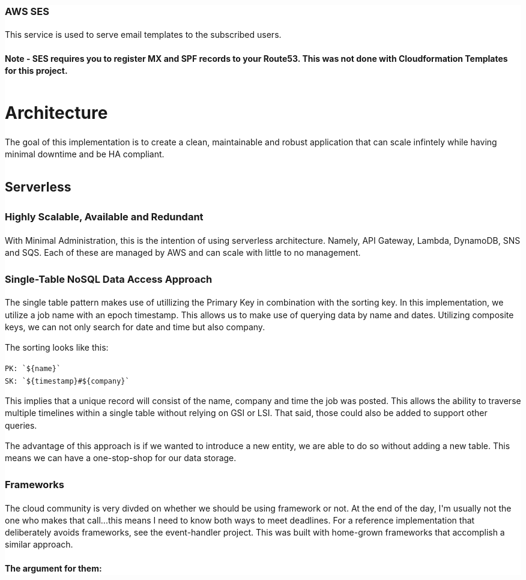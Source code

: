 ### AWS SES

This service is used to serve email templates to the subscribed users.

#### Note - SES requires you to register MX and SPF records to your Route53. This was not done with Cloudformation Templates for this project.

# Architecture

The goal of this implementation is to create a clean, maintainable and robust application
that can scale infintely while having minimal downtime and be HA compliant.

## Serverless

### Highly Scalable, Available and Redundant
With Minimal Administration, this is the intention of using serverless architecture. Namely, API Gateway,
Lambda, DynamoDB, SNS and SQS. Each of these are managed by AWS and can
scale with little to no management.

### Single-Table NoSQL Data Access Approach
The single table pattern makes use of utillizing the Primary Key in combination
with the sorting key. In this implementation, we utilize a job name with an epoch timestamp.
This allows us to make use of querying data by name and dates. Utilizing composite keys,
we can not only search for date and time but also company.

The sorting looks like this:

```aidl
PK: `${name}`
SK: `${timestamp}#${company}`
```

This implies that a unique record will consist of the name, company and time the job was posted.
This allows the ability to traverse multiple timelines within a single table without
relying on GSI or LSI. That said, those could also be added to support other queries.

The advantage of this approach is if we wanted to introduce a new entity, we are able to do so
without adding a new table. This means we can have a one-stop-shop for our data storage.

### Frameworks

The cloud community is very divded on whether we should be using framework or not. At the end of the day,
I'm usually not the one who makes that call...this means I need to know both ways to meet deadlines.
For a reference implementation that deliberately avoids frameworks, see the event-handler project.
This was built with home-grown frameworks that accomplish a similar approach.

#### The argument for them:

